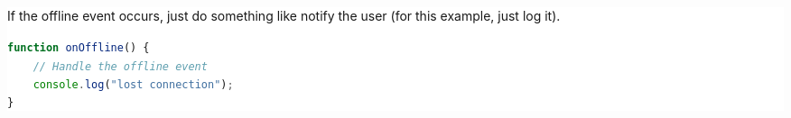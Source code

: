 If the offline event occurs, just do something like notify the user (for this example, just log it).

```js
function onOffline() {
    // Handle the offline event
    console.log("lost connection");
}
```
 
[Apache Cordova issue tracker]: https://issues.apache.org/jira/issues/?jql=project%20%3D%20CB%20AND%20status%20in%20%28Open%2C%20%22In%20Progress%22%2C%20Reopened%29%20AND%20resolution%20%3D%20Unresolved%20AND%20component%20%3D%20%22Plugin%20Network%20Information%22%20ORDER%20BY%20priority%20DESC%2C%20summary%20ASC%2C%20updatedDate%20DESC
